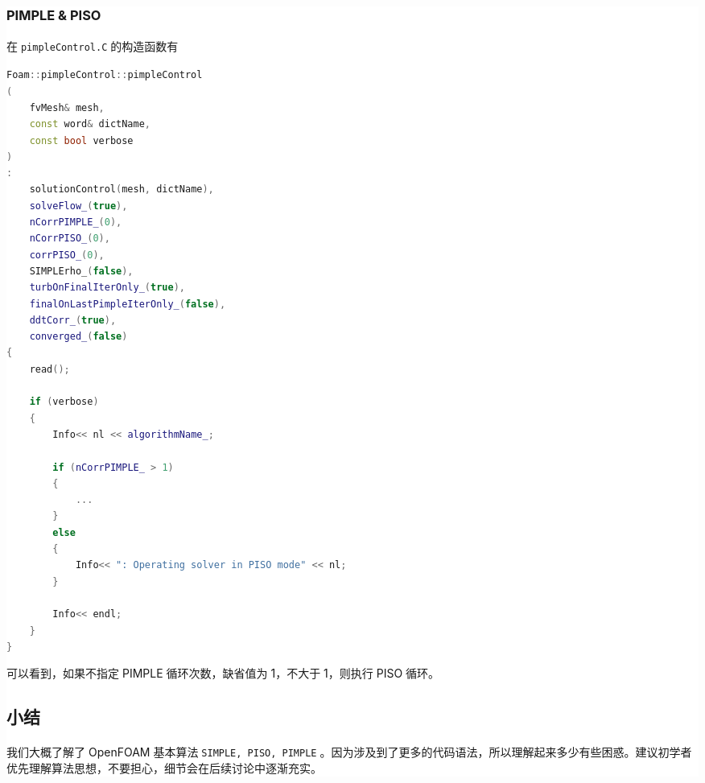 ### PIMPLE & PISO

在 `pimpleControl.C` 的构造函数有

```cpp
Foam::pimpleControl::pimpleControl
(
    fvMesh& mesh,
    const word& dictName,
    const bool verbose
)
:
    solutionControl(mesh, dictName),
    solveFlow_(true),
    nCorrPIMPLE_(0),
    nCorrPISO_(0),
    corrPISO_(0),
    SIMPLErho_(false),
    turbOnFinalIterOnly_(true),
    finalOnLastPimpleIterOnly_(false),
    ddtCorr_(true),
    converged_(false)
{
    read();

    if (verbose)
    {
        Info<< nl << algorithmName_;

        if (nCorrPIMPLE_ > 1)
        {
			...
        }
        else
        {
            Info<< ": Operating solver in PISO mode" << nl;
        }

        Info<< endl;
    }
}

```

可以看到，如果不指定 PIMPLE 循环次数，缺省值为 1，不大于 1，则执行 PISO 循环。

## 小结

我们大概了解了 OpenFOAM 基本算法 `SIMPLE, PISO, PIMPLE` 。因为涉及到了更多的代码语法，所以理解起来多少有些困惑。建议初学者优先理解算法思想，不要担心，细节会在后续讨论中逐渐充实。